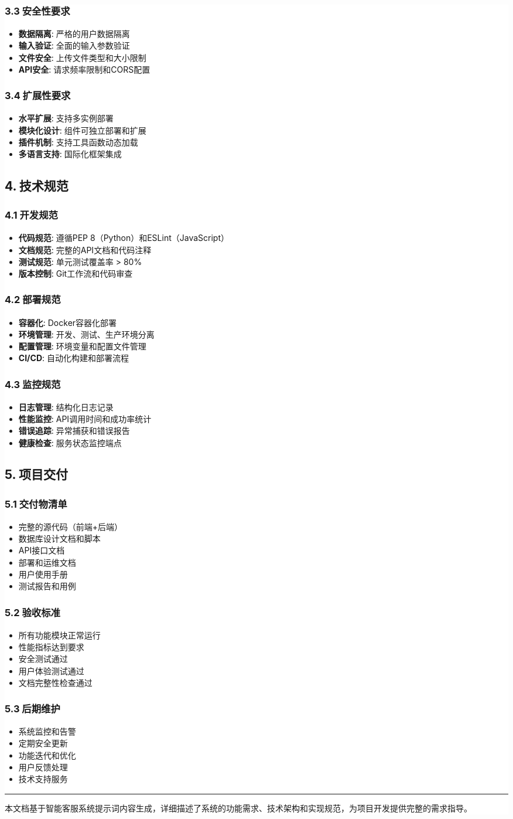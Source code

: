### 3.3 安全性要求
- **数据隔离**: 严格的用户数据隔离
- **输入验证**: 全面的输入参数验证
- **文件安全**: 上传文件类型和大小限制
- **API安全**: 请求频率限制和CORS配置

### 3.4 扩展性要求
- **水平扩展**: 支持多实例部署
- **模块化设计**: 组件可独立部署和扩展
- **插件机制**: 支持工具函数动态加载
- **多语言支持**: 国际化框架集成

## 4. 技术规范

### 4.1 开发规范
- **代码规范**: 遵循PEP 8（Python）和ESLint（JavaScript）
- **文档规范**: 完整的API文档和代码注释
- **测试规范**: 单元测试覆盖率 > 80%
- **版本控制**: Git工作流和代码审查

### 4.2 部署规范
- **容器化**: Docker容器化部署
- **环境管理**: 开发、测试、生产环境分离
- **配置管理**: 环境变量和配置文件管理
- **CI/CD**: 自动化构建和部署流程

### 4.3 监控规范
- **日志管理**: 结构化日志记录
- **性能监控**: API调用时间和成功率统计
- **错误追踪**: 异常捕获和错误报告
- **健康检查**: 服务状态监控端点

## 5. 项目交付

### 5.1 交付物清单
- 完整的源代码（前端+后端）
- 数据库设计文档和脚本
- API接口文档
- 部署和运维文档
- 用户使用手册
- 测试报告和用例

### 5.2 验收标准
- 所有功能模块正常运行
- 性能指标达到要求
- 安全测试通过
- 用户体验测试通过
- 文档完整性检查通过

### 5.3 后期维护
- 系统监控和告警
- 定期安全更新
- 功能迭代和优化
- 用户反馈处理
- 技术支持服务

---

本文档基于智能客服系统提示词内容生成，详细描述了系统的功能需求、技术架构和实现规范，为项目开发提供完整的需求指导。
